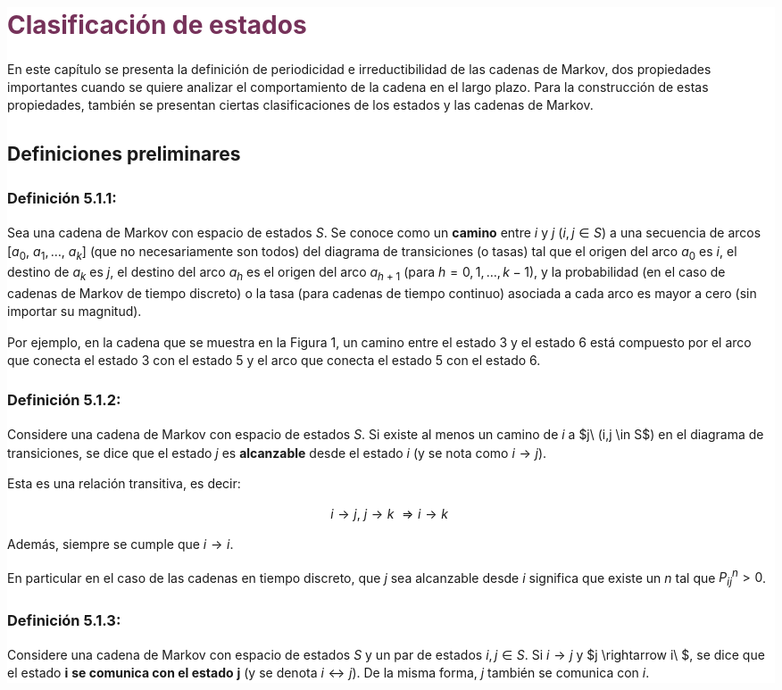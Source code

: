 # <span style="color:#76325a">Clasificación de estados</span>

En este capítulo se presenta la definición de periodicidad e
irreductibilidad de las cadenas de Markov, dos propiedades importantes
cuando se quiere analizar el comportamiento de la cadena en el largo
plazo. Para la construcción de estas propiedades, también se presentan
ciertas clasificaciones de los estados y las cadenas de Markov.

## Definiciones preliminares

### **Definición 5.1.1:**

Sea una cadena de Markov con espacio de estados $S$. Se conoce como un
**camino** entre $i$ y $j$ $(i,j \in S)$ a una secuencia de arcos
$\left\lbrack a_{0},\ a_{1},\ldots,\ a_{k} \right\rbrack$ (que no
necesariamente son todos) del diagrama de transiciones (o tasas) tal que
el origen del arco $a_{0}$ es $i$, el destino de $a_{k}$ es $j$, el
destino del arco $a_{h}$ es el origen del arco $a_{h + 1}$ (para
$h = 0,1,\ldots,k - 1$), y la probabilidad (en el caso de cadenas de
Markov de tiempo discreto) o la tasa (para cadenas de tiempo continuo)
asociada a cada arco es mayor a cero (sin importar su magnitud).

Por ejemplo, en la cadena que se muestra en la Figura 1, un camino entre
el estado 3 y el estado 6 está compuesto por el arco que conecta el
estado 3 con el estado 5 y el arco que conecta el estado 5 con el estado
6.

### **Definición 5.1.2:**

Considere una cadena de Markov con espacio de estados $S$. Si existe al
menos un camino de $i$ a $j\ $($i,j \in S$) en el diagrama de
transiciones, se dice que el estado $j$ es **alcanzable** desde el
estado $i$ (y se nota como $i \rightarrow j$).

Esta es una relación transitiva, es decir:

$$i \rightarrow j,\ j \rightarrow k\  \Rightarrow i \rightarrow k\ $$

Además, siempre se cumple que $i \rightarrow i$.

En particular en el caso de las cadenas en tiempo discreto, que $j$ sea
alcanzable desde $i$ significa que existe un $n$ tal que
$P_{ij}^{n} > 0$.

### **Definición 5.1.3:**

Considere una cadena de Markov con espacio de estados $S$ y un par de
estados $i,j \in S$. Si $i \rightarrow j$ y $j \rightarrow i\ $, se dice
que el estado $\mathbf{i}$ **se comunica con el estado** $\mathbf{j}$ (y
se denota $i \leftrightarrow j$). De la misma forma, $j$ también se
comunica con $i$.
